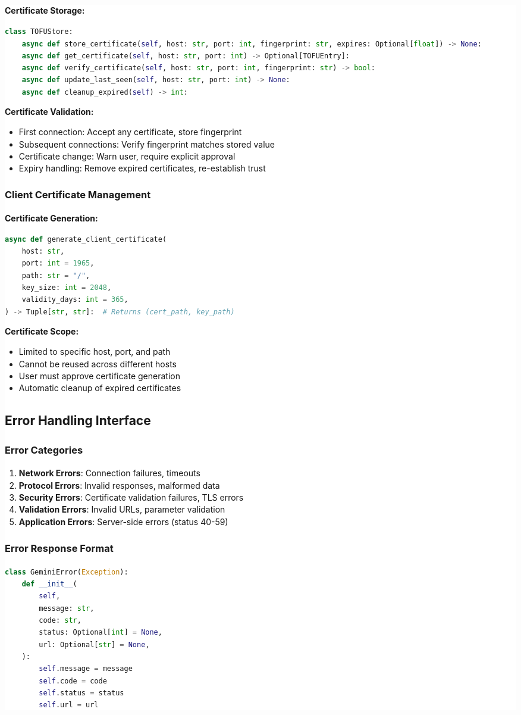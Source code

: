 **Certificate Storage:**

```python
class TOFUStore:
    async def store_certificate(self, host: str, port: int, fingerprint: str, expires: Optional[float]) -> None:
    async def get_certificate(self, host: str, port: int) -> Optional[TOFUEntry]:
    async def verify_certificate(self, host: str, port: int, fingerprint: str) -> bool:
    async def update_last_seen(self, host: str, port: int) -> None:
    async def cleanup_expired(self) -> int:
```

**Certificate Validation:**

- First connection: Accept any certificate, store fingerprint
- Subsequent connections: Verify fingerprint matches stored value
- Certificate change: Warn user, require explicit approval
- Expiry handling: Remove expired certificates, re-establish trust

### Client Certificate Management

**Certificate Generation:**

```python
async def generate_client_certificate(
    host: str,
    port: int = 1965,
    path: str = "/",
    key_size: int = 2048,
    validity_days: int = 365,
) -> Tuple[str, str]:  # Returns (cert_path, key_path)
```

**Certificate Scope:**

- Limited to specific host, port, and path
- Cannot be reused across different hosts
- User must approve certificate generation
- Automatic cleanup of expired certificates

## Error Handling Interface

### Error Categories

1. **Network Errors**: Connection failures, timeouts
2. **Protocol Errors**: Invalid responses, malformed data
3. **Security Errors**: Certificate validation failures, TLS errors
4. **Validation Errors**: Invalid URLs, parameter validation
5. **Application Errors**: Server-side errors (status 40-59)

### Error Response Format

```python
class GeminiError(Exception):
    def __init__(
        self,
        message: str,
        code: str,
        status: Optional[int] = None,
        url: Optional[str] = None,
    ):
        self.message = message
        self.code = code
        self.status = status
        self.url = url
```
